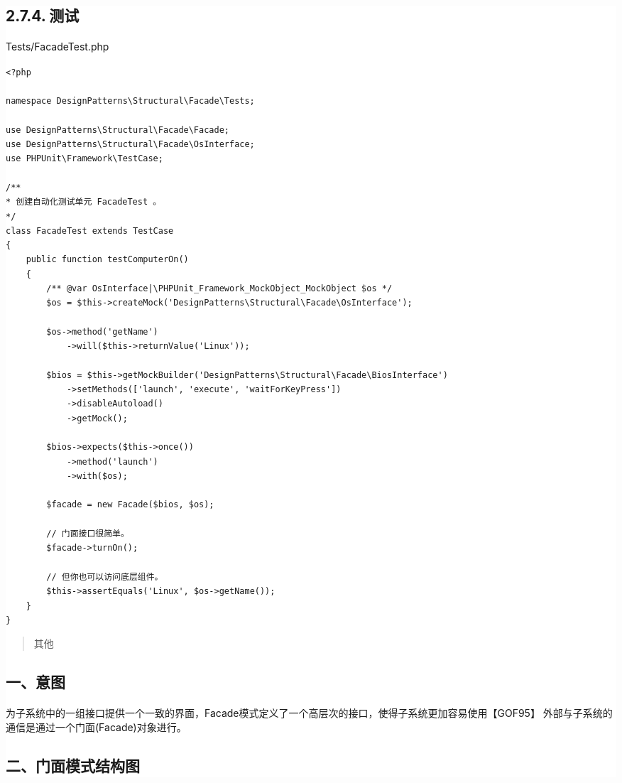 ## 2.7.4. 测试
Tests/FacadeTest.php
```
<?php

namespace DesignPatterns\Structural\Facade\Tests;

use DesignPatterns\Structural\Facade\Facade;
use DesignPatterns\Structural\Facade\OsInterface;
use PHPUnit\Framework\TestCase;

/**
* 创建自动化测试单元 FacadeTest 。
*/
class FacadeTest extends TestCase
{
    public function testComputerOn()
    {
        /** @var OsInterface|\PHPUnit_Framework_MockObject_MockObject $os */
        $os = $this->createMock('DesignPatterns\Structural\Facade\OsInterface');

        $os->method('getName')
            ->will($this->returnValue('Linux'));

        $bios = $this->getMockBuilder('DesignPatterns\Structural\Facade\BiosInterface')
            ->setMethods(['launch', 'execute', 'waitForKeyPress'])
            ->disableAutoload()
            ->getMock();

        $bios->expects($this->once())
            ->method('launch')
            ->with($os);

        $facade = new Facade($bios, $os);

        // 门面接口很简单。
        $facade->turnOn();

        // 但你也可以访问底层组件。
        $this->assertEquals('Linux', $os->getName());
    }
}
```

>其他

## 一、意图
为子系统中的一组接口提供一个一致的界面，Facade模式定义了一个高层次的接口，使得子系统更加容易使用【GOF95】
外部与子系统的通信是通过一个门面(Facade)对象进行。

## 二、门面模式结构图
